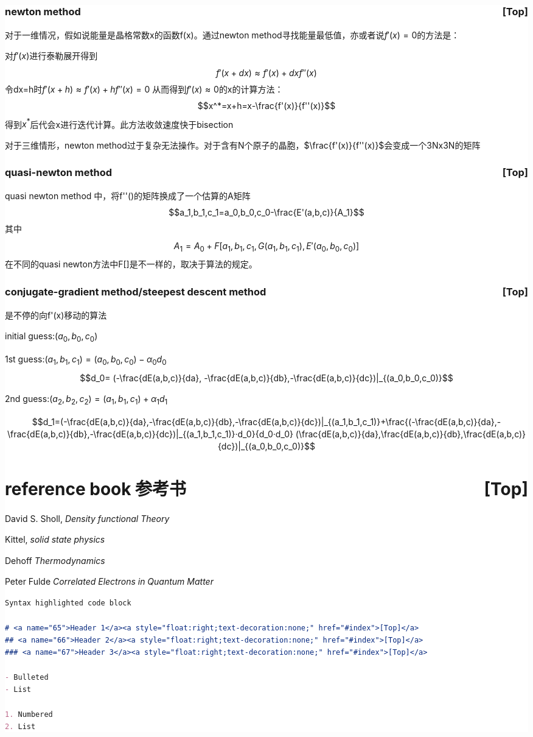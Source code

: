 ### <a name="61">newton method</a><a style="float:right;text-decoration:none;" href="#index">[Top]</a>
对于一维情况，假如说能量是晶格常数x的函数f(x)。通过newton method寻找能量最低值，亦或者说$f'(x)=0$的方法是：

对$f'(x)$进行泰勒展开得到
$$f'(x+dx)\approx f'(x)+dxf''(x)$$
令dx=h时$f'(x+h)\approx f'(x)+hf''(x)=0$
从而得到$f'(x)\approx 0$的x的计算方法：
$$x^*=x+h=x-\frac{f'(x)}{f''(x)}$$
得到$x^*$后代会x进行迭代计算。此方法收敛速度快于bisection

对于三维情形，newton method过于复杂无法操作。对于含有N个原子的晶胞，$\frac{f'(x)}{f''(x)}$会变成一个3Nx3N的矩阵
### <a name="62">quasi-newton method</a><a style="float:right;text-decoration:none;" href="#index">[Top]</a>
quasi newton method 中，将f''()的矩阵换成了一个估算的A矩阵
$$a_1,b_1,c_1=a_0,b_0,c_0-\frac{E'(a,b,c)}{A_1}$$
其中
$$A_1=A_0+F[a_1,b_1,c_1,G(a_1,b_1,c_1),E'(a_0,b_0,c_0)]$$
在不同的quasi newton方法中F[]是不一样的，取决于算法的规定。

### <a name="63">conjugate-gradient method/steepest descent method</a><a style="float:right;text-decoration:none;" href="#index">[Top]</a>

是不停的向f'(x)移动的算法

initial guess:$(a_0,b_0,c_0)$

1st guess:$(a_1,b_1,c_1)=(a_0,b_0,c_0)-\alpha_0d_0$
$$d_0= (-\frac{dE(a,b,c)}{da},
-\frac{dE(a,b,c)}{db},-\frac{dE(a,b,c)}{dc})|_{(a_0,b_0,c_0)}$$

2nd guess:$(a_2,b_2,c_2)=(a_1,b_1,c_1)+\alpha_1d_1$ 


$$d_1=(-\frac{dE(a,b,c)}{da},-\frac{dE(a,b,c)}{db},-\frac{dE(a,b,c)}{dc})|_{(a_1,b_1,c_1)}+\frac{(-\frac{dE(a,b,c)}{da},-\frac{dE(a,b,c)}{db},-\frac{dE(a,b,c)}{dc})|_{(a_1,b_1,c_1)}·d_0}{d_0·d_0} (\frac{dE(a,b,c)}{da},\frac{dE(a,b,c)}{db},\frac{dE(a,b,c)}{dc})|_{(a_0,b_0,c_0)}$$




# <a name="64">reference book 参考书</a><a style="float:right;text-decoration:none;" href="#index">[Top]</a>

David S. Sholl, _Density functional Theory_

Kittel, _solid state physics_

Dehoff _Thermodynamics_

Peter Fulde _Correlated Electrons in Quantum Matter_




```markdown
Syntax highlighted code block

# <a name="65">Header 1</a><a style="float:right;text-decoration:none;" href="#index">[Top]</a>
## <a name="66">Header 2</a><a style="float:right;text-decoration:none;" href="#index">[Top]</a>
### <a name="67">Header 3</a><a style="float:right;text-decoration:none;" href="#index">[Top]</a>

- Bulleted
- List

1. Numbered
2. List

```